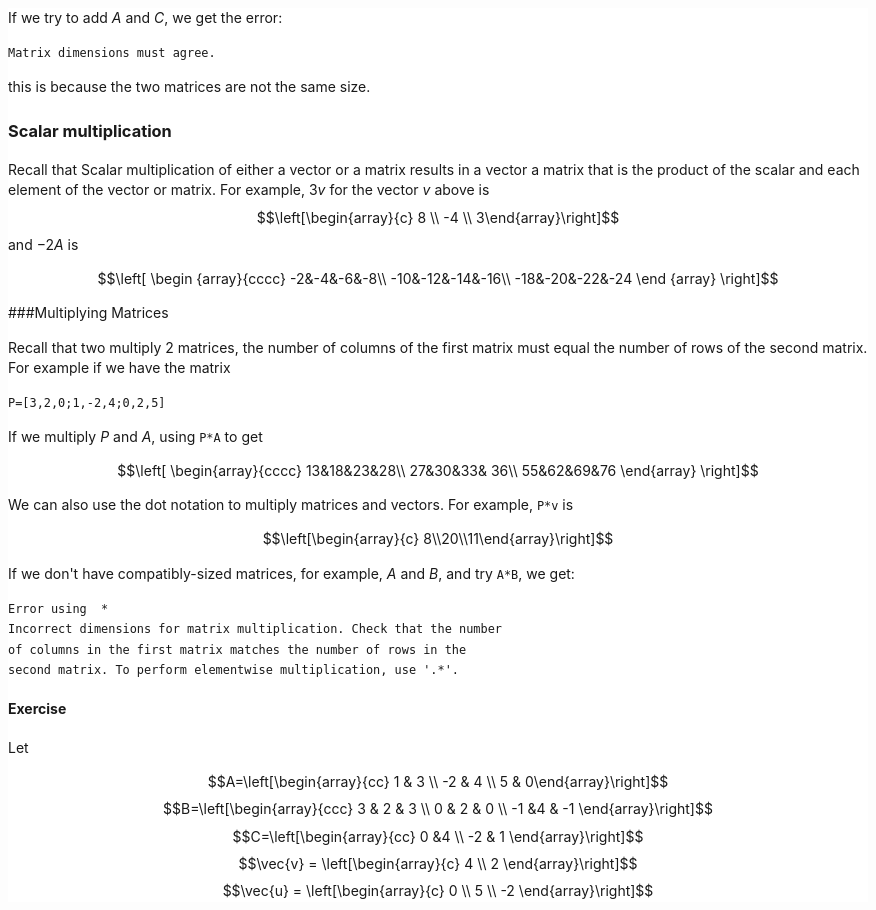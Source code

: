 
If we try to add $A$ and $C$, we get the error:
```
Matrix dimensions must agree.
```

this is because the two matrices are not the same size.  

### Scalar multiplication

Recall that Scalar multiplication of either a vector or a matrix results in a vector a matrix that is the product of the scalar and each element of the vector or matrix.  For example, $3v$ for the vector $v$ above is
$$\left[\begin{array}{c} 8 \\ -4 \\ 3\end{array}\right]$$
and $-2A$ is

$$\left[ \begin {array}{cccc} 
-2&-4&-6&-8\\ 
-10&-12&-14&-16\\
-18&-20&-22&-24
\end {array} \right]$$

###Multiplying Matrices

Recall that two multiply 2 matrices, the number of columns of the first matrix must equal the number of rows of the second matrix.  For example if we have the matrix
```
P=[3,2,0;1,-2,4;0,2,5]
```

If we multiply $P$ and $A$, using `P*A` to get

$$\left[ 
    \begin{array}{cccc} 
13&18&23&28\\ 
27&30&33& 36\\ 
55&62&69&76
\end{array} 
\right]$$


We can also use the dot notation to multiply matrices and vectors.  For example, `P*v` is

$$\left[\begin{array}{c} 8\\20\\11\end{array}\right]$$

If we don't have compatibly-sized matrices, for example, $A$ and $B$, and try `A*B`, we get:
```
Error using  * 
Incorrect dimensions for matrix multiplication. Check that the number 
of columns in the first matrix matches the number of rows in the 
second matrix. To perform elementwise multiplication, use '.*'.
```

#### Exercise

Let

$$A=\left[\begin{array}{cc} 1 & 3 \\ -2 & 4 \\ 5 & 0\end{array}\right]$$
$$B=\left[\begin{array}{ccc} 3 & 2 & 3 \\ 0 & 2 & 0 \\ -1 &4 & -1 \end{array}\right]$$
$$C=\left[\begin{array}{cc} 0 &4 \\ -2 & 1 \end{array}\right]$$
$$\vec{v} = \left[\begin{array}{c} 4 \\ 2 \end{array}\right]$$
$$\vec{u} = \left[\begin{array}{c} 0 \\ 5 \\ -2 \end{array}\right]$$
